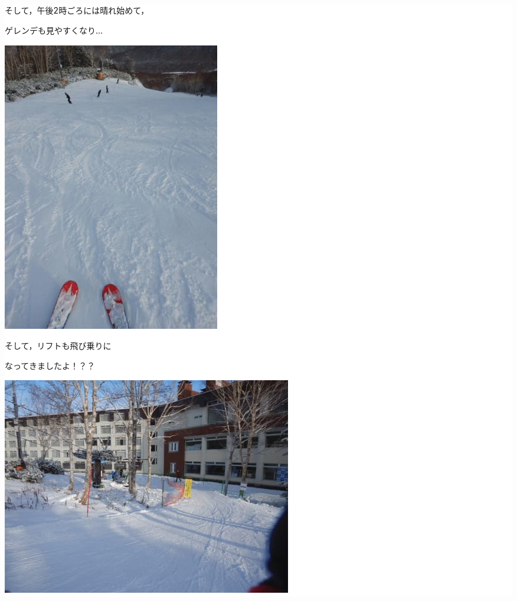 


そして，午後2時ごろには晴れ始めて，


ゲレンデも見やすくなり…




![00f2a4dc1abfe33ceffda2ea548f1885.jpg](images/00f2a4dc1abfe33ceffda2ea548f1885.jpg)




そして，リフトも飛び乗りに


なってきましたよ！？？




![df9e95b37320cb578e884a2629e20a27.jpg](images/df9e95b37320cb578e884a2629e20a27.jpg)
